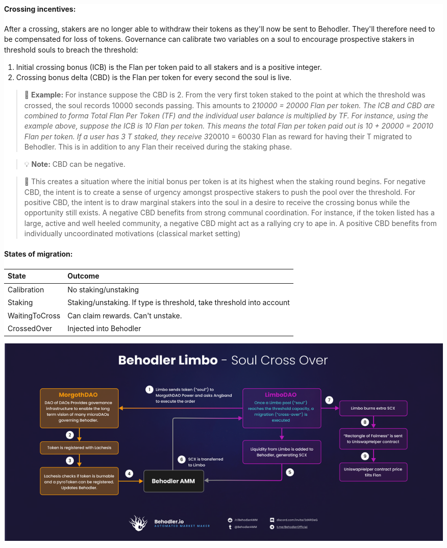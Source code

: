 #### Crossing incentives:
After a crossing, stakers are no longer able to withdraw their tokens as they'll now be sent to Behodler. They'll therefore need to be compensated for loss of tokens. Governance can calibrate two variables on a soul to encourage prospective stakers in threshold souls to breach the threshold:

1. Initial crossing bonus (ICB) is the Flan per token paid to all stakers and is a positive integer.
2. Crossing bonus delta (CBD) is the Flan per token for every second the soul is live. 

> :memo: **Example:** 
For instance suppose the CBD is 2. From the very first token staked to the point at which the threshold was crossed, the soul records 10000 seconds passing. This amounts to 2*10000 = 20000 Flan per token.
The ICB and CBD are combined to forma Total Flan Per Token (TF) and the individual user balance is multiplied by TF. For instance, using the example above, suppose the ICB is 10 Flan per token.
This means the total Flan per token paid out is 10 + 20000 = 20010 Flan per token. If a user has 3 T staked, they receive 3*20010 = 60030 Flan as reward for having their T migrated to Behodler.
This is in addition to any Flan their received during the staking phase. 

> :bulb: **Note:** CBD can be negative.

> :memo: This creates a situation where the initial bonus per token is at its highest when the staking round begins.
For negative CBD, the intent is to create a sense of urgency amongst prospective stakers to push the pool over the threshold. For positive CBD, the intent is to draw marginal stakers into the soul in a desire to receive the crossing bonus while the opportunity still exists.
A negative CBD benefits from strong communal coordination. For instance, if the token listed has a large, active and well heeled community, a negative CBD might act as a rallying cry to ape in. A positive CBD benefits from individually uncoordinated motivations (classical market setting)

#### States of migration:

| State         | Outcome               |
| :----         | :-----                |
| Calibration   | No staking/unstaking  |
| Staking       | Staking/unstaking. If type is threshold, take threshold into account |
| WaitingToCross| Can claim rewards. Can't unstake. |
| CrossedOver   | Injected into Behodler |


![Limbo: Soul Cross Over Flow](./documentation/diagrams/behodler-limbo-soul-cross-over.png "Soul Cross Over")
